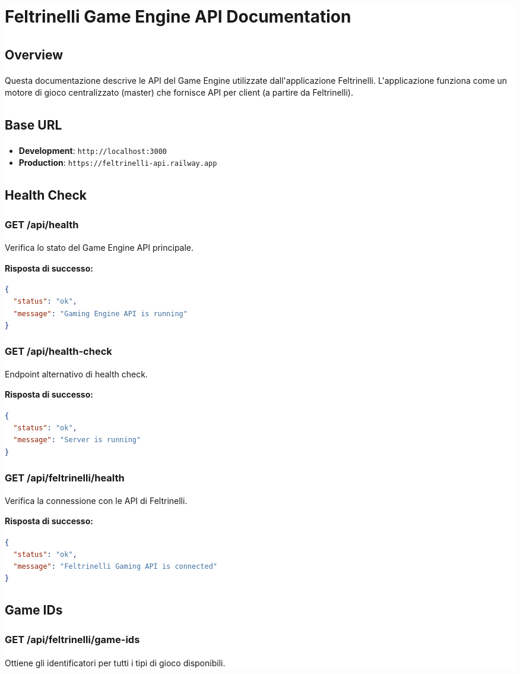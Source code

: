 # Feltrinelli Game Engine API Documentation

## Overview
Questa documentazione descrive le API del Game Engine utilizzate dall'applicazione Feltrinelli. L'applicazione funziona come un motore di gioco centralizzato (master) che fornisce API per client (a partire da Feltrinelli).

## Base URL

- **Development**: `http://localhost:3000`
- **Production**: `https://feltrinelli-api.railway.app`

## Health Check

### GET /api/health
Verifica lo stato del Game Engine API principale.

**Risposta di successo:**
```json
{
  "status": "ok",
  "message": "Gaming Engine API is running"
}
```

### GET /api/health-check
Endpoint alternativo di health check.

**Risposta di successo:**
```json
{
  "status": "ok",
  "message": "Server is running"
}
```

### GET /api/feltrinelli/health
Verifica la connessione con le API di Feltrinelli.

**Risposta di successo:**
```json
{
  "status": "ok",
  "message": "Feltrinelli Gaming API is connected"
}
```

## Game IDs

### GET /api/feltrinelli/game-ids
Ottiene gli identificatori per tutti i tipi di gioco disponibili.
